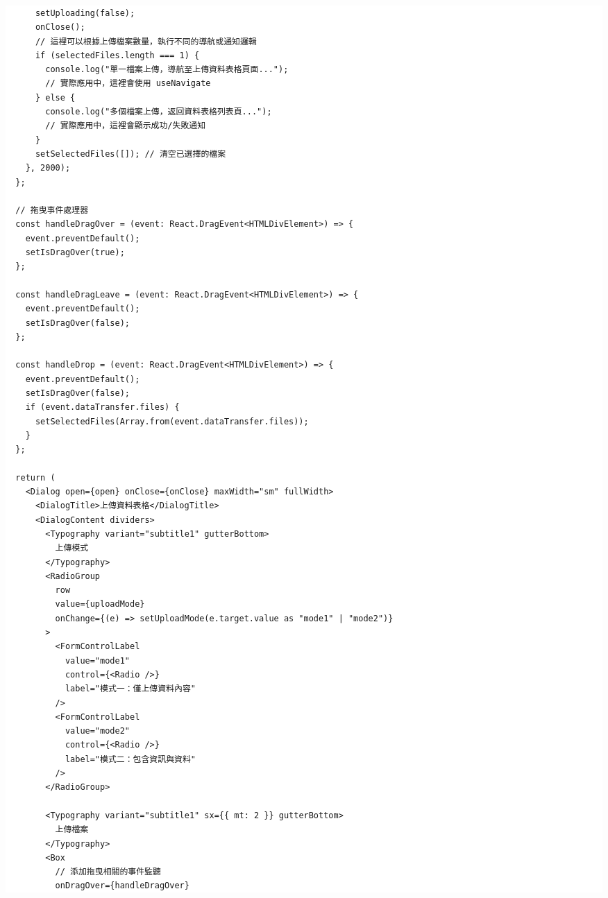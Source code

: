 ```tsx
      setUploading(false);
      onClose();
      // 這裡可以根據上傳檔案數量，執行不同的導航或通知邏輯
      if (selectedFiles.length === 1) {
        console.log("單一檔案上傳，導航至上傳資料表格頁面...");
        // 實際應用中，這裡會使用 useNavigate
      } else {
        console.log("多個檔案上傳，返回資料表格列表頁...");
        // 實際應用中，這裡會顯示成功/失敗通知
      }
      setSelectedFiles([]); // 清空已選擇的檔案
    }, 2000);
  };

  // 拖曳事件處理器
  const handleDragOver = (event: React.DragEvent<HTMLDivElement>) => {
    event.preventDefault();
    setIsDragOver(true);
  };

  const handleDragLeave = (event: React.DragEvent<HTMLDivElement>) => {
    event.preventDefault();
    setIsDragOver(false);
  };

  const handleDrop = (event: React.DragEvent<HTMLDivElement>) => {
    event.preventDefault();
    setIsDragOver(false);
    if (event.dataTransfer.files) {
      setSelectedFiles(Array.from(event.dataTransfer.files));
    }
  };

  return (
    <Dialog open={open} onClose={onClose} maxWidth="sm" fullWidth>
      <DialogTitle>上傳資料表格</DialogTitle>
      <DialogContent dividers>
        <Typography variant="subtitle1" gutterBottom>
          上傳模式
        </Typography>
        <RadioGroup
          row
          value={uploadMode}
          onChange={(e) => setUploadMode(e.target.value as "mode1" | "mode2")}
        >
          <FormControlLabel
            value="mode1"
            control={<Radio />}
            label="模式一：僅上傳資料內容"
          />
          <FormControlLabel
            value="mode2"
            control={<Radio />}
            label="模式二：包含資訊與資料"
          />
        </RadioGroup>

        <Typography variant="subtitle1" sx={{ mt: 2 }} gutterBottom>
          上傳檔案
        </Typography>
        <Box
          // 添加拖曳相關的事件監聽
          onDragOver={handleDragOver}
```